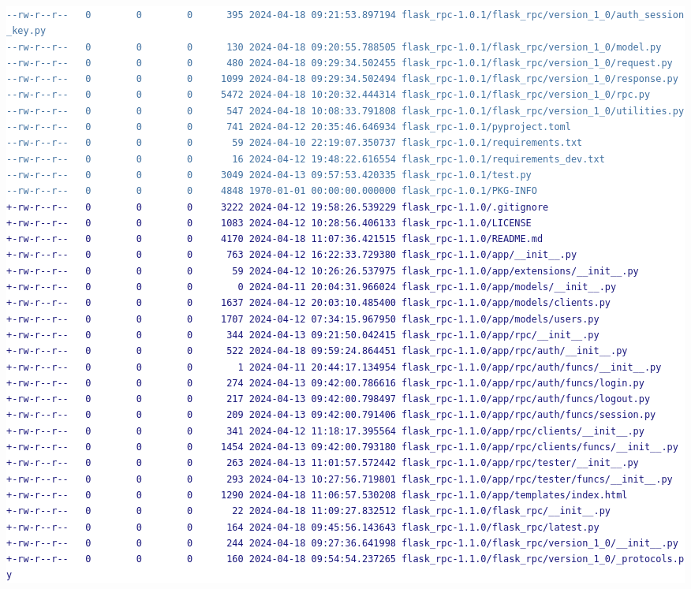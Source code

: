 ```diff
--rw-r--r--   0        0        0      395 2024-04-18 09:21:53.897194 flask_rpc-1.0.1/flask_rpc/version_1_0/auth_session_key.py
--rw-r--r--   0        0        0      130 2024-04-18 09:20:55.788505 flask_rpc-1.0.1/flask_rpc/version_1_0/model.py
--rw-r--r--   0        0        0      480 2024-04-18 09:29:34.502455 flask_rpc-1.0.1/flask_rpc/version_1_0/request.py
--rw-r--r--   0        0        0     1099 2024-04-18 09:29:34.502494 flask_rpc-1.0.1/flask_rpc/version_1_0/response.py
--rw-r--r--   0        0        0     5472 2024-04-18 10:20:32.444314 flask_rpc-1.0.1/flask_rpc/version_1_0/rpc.py
--rw-r--r--   0        0        0      547 2024-04-18 10:08:33.791808 flask_rpc-1.0.1/flask_rpc/version_1_0/utilities.py
--rw-r--r--   0        0        0      741 2024-04-12 20:35:46.646934 flask_rpc-1.0.1/pyproject.toml
--rw-r--r--   0        0        0       59 2024-04-10 22:19:07.350737 flask_rpc-1.0.1/requirements.txt
--rw-r--r--   0        0        0       16 2024-04-12 19:48:22.616554 flask_rpc-1.0.1/requirements_dev.txt
--rw-r--r--   0        0        0     3049 2024-04-13 09:57:53.420335 flask_rpc-1.0.1/test.py
--rw-r--r--   0        0        0     4848 1970-01-01 00:00:00.000000 flask_rpc-1.0.1/PKG-INFO
+-rw-r--r--   0        0        0     3222 2024-04-12 19:58:26.539229 flask_rpc-1.1.0/.gitignore
+-rw-r--r--   0        0        0     1083 2024-04-12 10:28:56.406133 flask_rpc-1.1.0/LICENSE
+-rw-r--r--   0        0        0     4170 2024-04-18 11:07:36.421515 flask_rpc-1.1.0/README.md
+-rw-r--r--   0        0        0      763 2024-04-12 16:22:33.729380 flask_rpc-1.1.0/app/__init__.py
+-rw-r--r--   0        0        0       59 2024-04-12 10:26:26.537975 flask_rpc-1.1.0/app/extensions/__init__.py
+-rw-r--r--   0        0        0        0 2024-04-11 20:04:31.966024 flask_rpc-1.1.0/app/models/__init__.py
+-rw-r--r--   0        0        0     1637 2024-04-12 20:03:10.485400 flask_rpc-1.1.0/app/models/clients.py
+-rw-r--r--   0        0        0     1707 2024-04-12 07:34:15.967950 flask_rpc-1.1.0/app/models/users.py
+-rw-r--r--   0        0        0      344 2024-04-13 09:21:50.042415 flask_rpc-1.1.0/app/rpc/__init__.py
+-rw-r--r--   0        0        0      522 2024-04-18 09:59:24.864451 flask_rpc-1.1.0/app/rpc/auth/__init__.py
+-rw-r--r--   0        0        0        1 2024-04-11 20:44:17.134954 flask_rpc-1.1.0/app/rpc/auth/funcs/__init__.py
+-rw-r--r--   0        0        0      274 2024-04-13 09:42:00.786616 flask_rpc-1.1.0/app/rpc/auth/funcs/login.py
+-rw-r--r--   0        0        0      217 2024-04-13 09:42:00.798497 flask_rpc-1.1.0/app/rpc/auth/funcs/logout.py
+-rw-r--r--   0        0        0      209 2024-04-13 09:42:00.791406 flask_rpc-1.1.0/app/rpc/auth/funcs/session.py
+-rw-r--r--   0        0        0      341 2024-04-12 11:18:17.395564 flask_rpc-1.1.0/app/rpc/clients/__init__.py
+-rw-r--r--   0        0        0     1454 2024-04-13 09:42:00.793180 flask_rpc-1.1.0/app/rpc/clients/funcs/__init__.py
+-rw-r--r--   0        0        0      263 2024-04-13 11:01:57.572442 flask_rpc-1.1.0/app/rpc/tester/__init__.py
+-rw-r--r--   0        0        0      293 2024-04-13 10:27:56.719801 flask_rpc-1.1.0/app/rpc/tester/funcs/__init__.py
+-rw-r--r--   0        0        0     1290 2024-04-18 11:06:57.530208 flask_rpc-1.1.0/app/templates/index.html
+-rw-r--r--   0        0        0       22 2024-04-18 11:09:27.832512 flask_rpc-1.1.0/flask_rpc/__init__.py
+-rw-r--r--   0        0        0      164 2024-04-18 09:45:56.143643 flask_rpc-1.1.0/flask_rpc/latest.py
+-rw-r--r--   0        0        0      244 2024-04-18 09:27:36.641998 flask_rpc-1.1.0/flask_rpc/version_1_0/__init__.py
+-rw-r--r--   0        0        0      160 2024-04-18 09:54:54.237265 flask_rpc-1.1.0/flask_rpc/version_1_0/_protocols.py
```